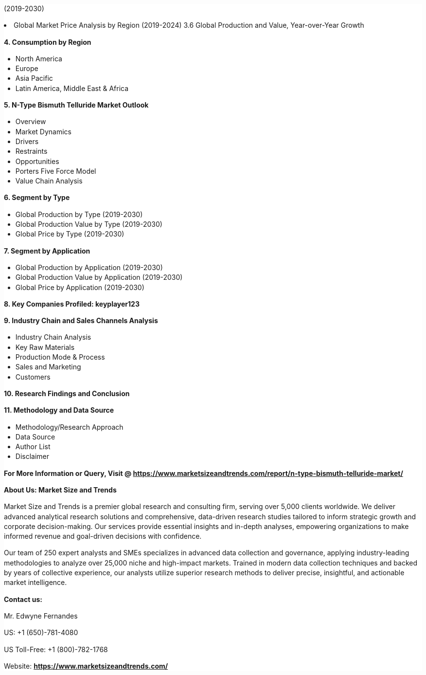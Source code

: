 (2019-2030)</li><li>Global Market Price Analysis by Region (2019-2024) 3.6 Global Production and Value, Year-over-Year Growth</li></ul><p><strong>4. Consumption by Region</strong></p><ul><li>North America</li><li>Europe</li><li>Asia Pacific</li><li>Latin America, Middle East &amp; Africa</li></ul><p><strong>5. N-Type Bismuth Telluride Market Outlook</strong></p><ul><li>Overview</li><li>Market Dynamics</li><li>Drivers</li><li>Restraints</li><li>Opportunities</li><li>Porters Five Force Model</li><li>Value Chain Analysis&nbsp;</li></ul><p><strong>6. Segment by Type</strong></p><ul><li>Global Production by Type (2019-2030)</li><li>Global Production Value by Type (2019-2030)</li><li>Global Price by Type (2019-2030)</li></ul><p><strong>7. Segment by Application</strong></p><ul><li>Global Production by Application (2019-2030)</li><li>Global Production Value by Application (2019-2030)</li><li>Global Price by Application (2019-2030)</li></ul><p><strong>8. Key Companies Profiled: keyplayer123</strong></p><p><strong>9. Industry Chain and Sales Channels Analysis</strong></p><ul><li>Industry Chain Analysis</li><li>Key Raw Materials</li><li>Production Mode &amp; Process</li><li>Sales and Marketing</li><li>Customers</li></ul><p><strong>10. Research Findings and Conclusion</strong></p><p><strong>11. Methodology and Data Source</strong></p><ul><li>Methodology/Research Approach</li><li>Data Source</li><li>Author List</li><li>Disclaimer</li></ul></p><p><strong>For More Information or Query, Visit @ <a href="https://www.marketsizeandtrends.com/report/n-type-bismuth-telluride-market/">https://www.marketsizeandtrends.com/report/n-type-bismuth-telluride-market/</a></strong></p><p><strong>About Us: Market Size and Trends</strong></p><p>Market Size and Trends is a premier global research and consulting firm, serving over 5,000 clients worldwide. We deliver advanced analytical research solutions and comprehensive, data-driven research studies tailored to inform strategic growth and corporate decision-making. Our services provide essential insights and in-depth analyses, empowering organizations to make informed revenue and goal-driven decisions with confidence.</p><p>Our team of 250 expert analysts and SMEs specializes in advanced data collection and governance, applying industry-leading methodologies to analyze over 25,000 niche and high-impact markets. Trained in modern data collection techniques and backed by years of collective experience, our analysts utilize superior research methods to deliver precise, insightful, and actionable market intelligence.</p><p><strong>Contact us:</strong></p><p>Mr. Edwyne Fernandes</p><p>US: +1 (650)-781-4080</p><p>US Toll-Free: +1 (800)-782-1768</p><p>Website: <strong><a href="https://www.marketsizeandtrends.com/">https://www.marketsizeandtrends.com/</a></strong></p>
